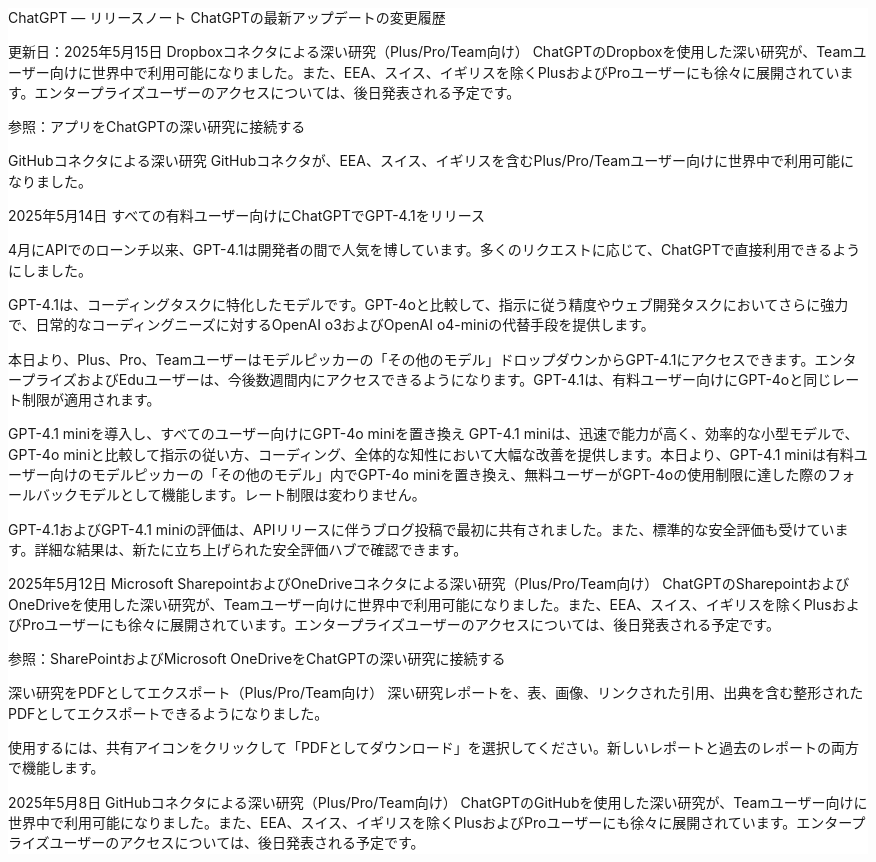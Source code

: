 ChatGPT — リリースノート
ChatGPTの最新アップデートの変更履歴

更新日：2025年5月15日
Dropboxコネクタによる深い研究（Plus/Pro/Team向け）
ChatGPTのDropboxを使用した深い研究が、Teamユーザー向けに世界中で利用可能になりました。また、EEA、スイス、イギリスを除くPlusおよびProユーザーにも徐々に展開されています。エンタープライズユーザーのアクセスについては、後日発表される予定です。

 

参照：アプリをChatGPTの深い研究に接続する

 

GitHubコネクタによる深い研究
GitHubコネクタが、EEA、スイス、イギリスを含むPlus/Pro/Teamユーザー向けに世界中で利用可能になりました。


2025年5月14日
すべての有料ユーザー向けにChatGPTでGPT-4.1をリリース

4月にAPIでのローンチ以来、GPT-4.1は開発者の間で人気を博しています。多くのリクエストに応じて、ChatGPTで直接利用できるようにしました。 

 GPT-4.1は、コーディングタスクに特化したモデルです。GPT-4oと比較して、指示に従う精度やウェブ開発タスクにおいてさらに強力で、日常的なコーディングニーズに対するOpenAI o3およびOpenAI o4-miniの代替手段を提供します。

 
本日より、Plus、Pro、Teamユーザーはモデルピッカーの「その他のモデル」ドロップダウンからGPT-4.1にアクセスできます。エンタープライズおよびEduユーザーは、今後数週間内にアクセスできるようになります。GPT-4.1は、有料ユーザー向けにGPT-4oと同じレート制限が適用されます。 

 


GPT-4.1 miniを導入し、すべてのユーザー向けにGPT-4o miniを置き換え
GPT-4.1 miniは、迅速で能力が高く、効率的な小型モデルで、GPT-4o miniと比較して指示の従い方、コーディング、全体的な知性において大幅な改善を提供します。本日より、GPT-4.1 miniは有料ユーザー向けのモデルピッカーの「その他のモデル」内でGPT-4o miniを置き換え、無料ユーザーがGPT-4oの使用制限に達した際のフォールバックモデルとして機能します。レート制限は変わりません。

 

GPT-4.1およびGPT-4.1 miniの評価は、APIリリースに伴うブログ投稿で最初に共有されました。また、標準的な安全評価も受けています。詳細な結果は、新たに立ち上げられた安全評価ハブで確認できます。

 

2025年5月12日
Microsoft SharepointおよびOneDriveコネクタによる深い研究（Plus/Pro/Team向け）
ChatGPTのSharepointおよびOneDriveを使用した深い研究が、Teamユーザー向けに世界中で利用可能になりました。また、EEA、スイス、イギリスを除くPlusおよびProユーザーにも徐々に展開されています。エンタープライズユーザーのアクセスについては、後日発表される予定です。

 

参照：SharePointおよびMicrosoft OneDriveをChatGPTの深い研究に接続する

 

深い研究をPDFとしてエクスポート（Plus/Pro/Team向け）
深い研究レポートを、表、画像、リンクされた引用、出典を含む整形されたPDFとしてエクスポートできるようになりました。

 

使用するには、共有アイコンをクリックして「PDFとしてダウンロード」を選択してください。新しいレポートと過去のレポートの両方で機能します。

 

2025年5月8日
GitHubコネクタによる深い研究（Plus/Pro/Team向け）
ChatGPTのGitHubを使用した深い研究が、Teamユーザー向けに世界中で利用可能になりました。また、EEA、スイス、イギリスを除くPlusおよびProユーザーにも徐々に展開されています。エンタープライズユーザーのアクセスについては、後日発表される予定です。
